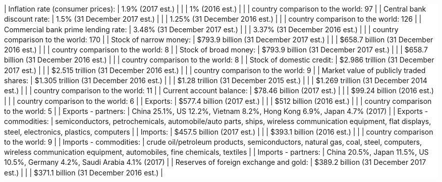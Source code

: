 | Inflation rate (consumer prices): | 1.9% (2017 est.) |
| | 1% (2016 est.) |
| | country comparison to the world: 97 |
| Central bank discount rate: | 1.5% (31 December 2017 est.) |
| | 1.25% (31 December 2016 est.) |
| | country comparison to the world: 126 |
| Commercial bank prime lending rate: | 3.48% (31 December 2017 est.) |
| | 3.37% (31 December 2016 est.) |
| | country comparison to the world: 170 |
| Stock of narrow money: | $793.9 billion (31 December 2017 est.) |
| | $658.7 billion (31 December 2016 est.) |
| | country comparison to the world: 8 |
| Stock of broad money: | $793.9 billion (31 December 2017 est.) |
| | $658.7 billion (31 December 2016 est.) |
| | country comparison to the world: 8 |
| Stock of domestic credit: | $2.986 trillion (31 December 2017 est.) |
| | $2.515 trillion (31 December 2016 est.) |
| | country comparison to the world: 9 |
| Market value of publicly traded shares: | $1.305 trillion (31 December 2016 est.) |
| | $1.28 trillion (31 December 2015 est.) |
| | $1.269 trillion (31 December 2014 est.) |
| | country comparison to the world: 11 |
| Current account balance: | $78.46 billion (2017 est.) |
| | $99.24 billion (2016 est.) |
| | country comparison to the world: 6 |
| Exports: | $577.4 billion (2017 est.) |
| | $512 billion (2016 est.) |
| | country comparison to the world: 5 |
| Exports - partners: | China 25.1%, US 12.2%, Vietnam 8.2%, Hong Kong 6.9%, Japan 4.7% (2017) |
| Exports - commodities: | semiconductors, petrochemicals, automobile/auto parts, ships, wireless communication equipment, flat displays, steel, electronics, plastics, computers |
| Imports: | $457.5 billion (2017 est.) |
| | $393.1 billion (2016 est.) |
| | country comparison to the world: 9 |
| Imports - commodities: | crude oil/petroleum products, semiconductors, natural gas, coal, steel, computers, wireless communication equipment, automobiles, fine chemicals, textiles |
| Imports - partners: | China 20.5%, Japan 11.5%, US 10.5%, Germany 4.2%, Saudi Arabia 4.1% (2017) |
| Reserves of foreign exchange and gold: | $389.2 billion (31 December 2017 est.) |
| | $371.1 billion (31 December 2016 est.) |